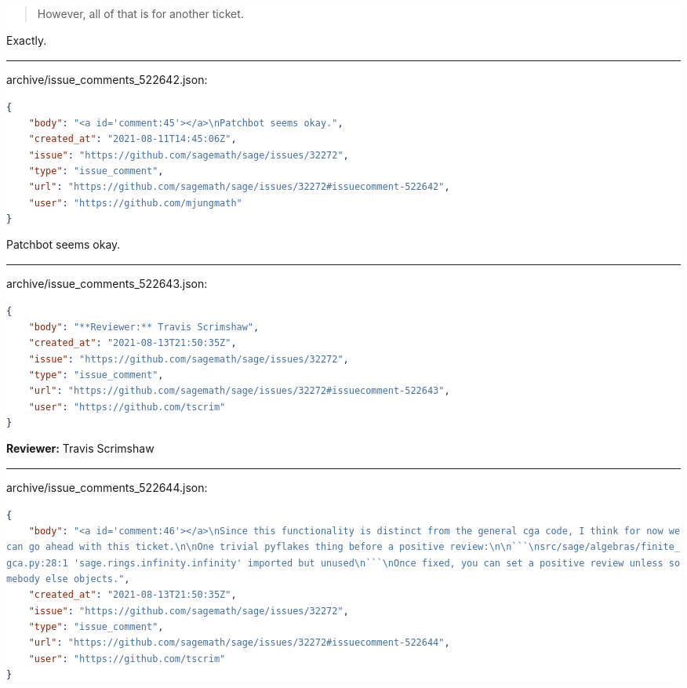 > However, all of that is for another ticket.

Exactly.



---

archive/issue_comments_522642.json:
```json
{
    "body": "<a id='comment:45'></a>\nPatchbot seems okay.",
    "created_at": "2021-08-11T14:45:06Z",
    "issue": "https://github.com/sagemath/sage/issues/32272",
    "type": "issue_comment",
    "url": "https://github.com/sagemath/sage/issues/32272#issuecomment-522642",
    "user": "https://github.com/mjungmath"
}
```

<a id='comment:45'></a>
Patchbot seems okay.



---

archive/issue_comments_522643.json:
```json
{
    "body": "**Reviewer:** Travis Scrimshaw",
    "created_at": "2021-08-13T21:50:35Z",
    "issue": "https://github.com/sagemath/sage/issues/32272",
    "type": "issue_comment",
    "url": "https://github.com/sagemath/sage/issues/32272#issuecomment-522643",
    "user": "https://github.com/tscrim"
}
```

**Reviewer:** Travis Scrimshaw



---

archive/issue_comments_522644.json:
```json
{
    "body": "<a id='comment:46'></a>\nSince this functionality is distinct from the general cga code, I think for now we can go ahead with this ticket.\n\nOne trivial pyflakes thing before a positive review:\n\n```\nsrc/sage/algebras/finite_gca.py:28:1 'sage.rings.infinity.infinity' imported but unused\n```\nOnce fixed, you can set a positive review unless somebody else objects.",
    "created_at": "2021-08-13T21:50:35Z",
    "issue": "https://github.com/sagemath/sage/issues/32272",
    "type": "issue_comment",
    "url": "https://github.com/sagemath/sage/issues/32272#issuecomment-522644",
    "user": "https://github.com/tscrim"
}
```
